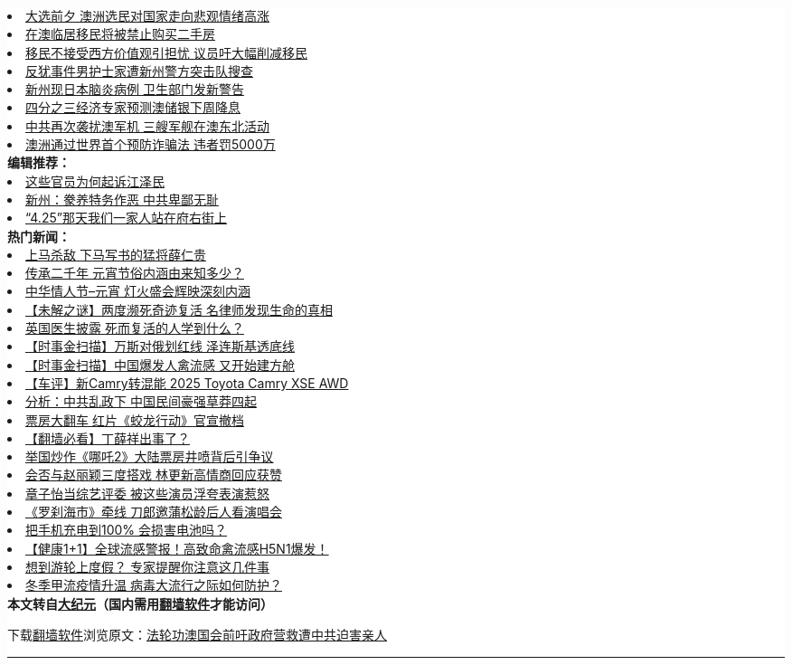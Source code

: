 <li><a href="https://github.com/1992513/djy/blob/master/gb/25/2/17/n14438806.md#1">大选前夕 澳洲选民对国家走向悲观情绪高涨</a></li>
<li><a href="https://github.com/1992513/djy/blob/master/gb/25/2/16/n14438082.md#1">在澳临居移民将被禁止购买二手房</a></li>
<li><a href="https://github.com/1992513/djy/blob/master/gb/25/2/16/n14438102.md#1">移民不接受西方价值观引担忧 议员吁大幅削减移民</a></li>
<li><a href="https://github.com/1992513/djy/blob/master/gb/25/2/15/n14437637.md#1">反犹事件男护士家遭新州警方突击队搜查</a></li>
<li><a href="https://github.com/1992513/djy/blob/master/gb/25/2/15/n14437533.md#1">新州现日本脑炎病例 卫生部门发新警告</a></li>
<li><a href="https://github.com/1992513/djy/blob/master/gb/25/2/14/n14437107.md#1">四分之三经济专家预测澳储银下周降息</a></li>
<li><a href="https://github.com/1992513/djy/blob/master/gb/25/2/14/n14437055.md#1">中共再次袭扰澳军机 三艘军舰在澳东北活动</a></li>
<li><a href="https://github.com/1992513/djy/blob/master/gb/25/2/14/n14436950.md#1">澳洲通过世界首个预防诈骗法 违者罚5000万</a></li>
<strong>编辑推荐：</strong>
<li><a href="https://github.com/1992513/djy/blob/master/gb/18/8/28/n10672014.md?dfh#1" target="_blank">这些官员为何起诉江泽民</a></li><li><a href="https://github.com/1992513/djy/blob/master/gb/19/7/8/n11372651.md#1" target="_blank">新州：豢养特务作恶 中共卑鄙无耻</a></li><li><a href="https://github.com/1992513/djy/blob/master/gb/19/4/24/n11210435.md#1" target="_blank">“4.25”那天我们一家人站在府右街上</a></li>
<strong>热门新闻：</strong>
<li><a href="https://github.com/1992513/djy/blob/master/gb/18/7/11/n10554945.md#1">上马杀敌 下马写书的猛将薛仁贵</a></li>
<li><a href="https://github.com/1992513/djy/blob/master/gb/25/2/8/n14432721.md#1">传承二千年 元宵节俗内涵由来知多少？</a></li>
<li><a href="https://github.com/1992513/djy/blob/master/gb/25/2/6/n14431324.md#1">中华情人节&#8211;元宵  灯火盛会辉映深刻内涵</a></li>
<li><a href="https://github.com/1992513/djy/blob/master/gb/25/2/10/n14434141.md#1">【未解之谜】两度濒死奇迹复活 名律师发现生命的真相</a></li>
<li><a href="https://github.com/1992513/djy/blob/master/gb/25/2/14/n14437085.md#1">英国医生披露 死而复活的人学到什么？</a></li>
<li><a href="https://github.com/1992513/djy/blob/master/gb/25/2/16/n14438040.md#1">【时事金扫描】万斯对俄划红线 泽连斯基透底线</a></li>
<li><a href="https://github.com/1992513/djy/blob/master/gb/25/2/14/n14437511.md#1">【时事金扫描】中国爆发人禽流感 又开始建方舱</a></li>
<li><a href="https://github.com/1992513/djy/blob/master/gb/25/2/15/n14437575.md#1">【车评】新Camry转混能 2025 Toyota Camry XSE AWD</a></li>
<li><a href="https://github.com/1992513/djy/blob/master/gb/25/2/15/n14437596.md#1">分析：中共乱政下 中国民间豪强草莽四起</a></li>
<li><a href="https://github.com/1992513/djy/blob/master/gb/25/2/14/n14437504.md#1">票房大翻车 红片《蛟龙行动》官宣撤档</a></li>
<li><a href="https://github.com/1992513/djy/blob/master/gb/25/2/15/n14437821.md#1">【翻墙必看】丁薛祥出事了？</a></li>
<li><a href="https://github.com/1992513/djy/blob/master/gb/25/2/13/n14436796.md#1">举国炒作《哪吒2》大陆票房井喷背后引争议</a></li>
<li><a href="https://github.com/1992513/djy/blob/master/gb/25/2/15/n14438015.md#1">会否与赵丽颖三度搭戏 林更新高情商回应获赞</a></li>
<li><a href="https://github.com/1992513/djy/blob/master/gb/25/2/14/n14437488.md#1">章子怡当综艺评委 被这些演员浮夸表演惹怒</a></li>
<li><a href="https://github.com/1992513/djy/blob/master/gb/25/2/15/n14438035.md#1">《罗刹海市》牵线 刀郎邀蒲松龄后人看演唱会</a></li>
<li><a href="https://github.com/1992513/djy/blob/master/gb/25/2/14/n14437163.md#1">把手机充电到100% 会损害电池吗？</a></li>
<li><a href="https://github.com/1992513/djy/blob/master/gb/25/2/15/n14437904.md#1">【健康1+1】全球流感警报！高致命禽流感H5N1爆发！</a></li>
<li><a href="https://github.com/1992513/djy/blob/master/gb/25/2/16/n14438278.md#1">想到游轮上度假？ 专家提醒你注意这几件事</a></li>
<li><a href="https://github.com/1992513/djy/blob/master/gb/25/2/11/n14434589.md#1">冬季甲流疫情升温 病毒大流行之际如何防护？</a></li>
<strong>本文转自<a href="https://www.epochtimes.com">大纪元</a>（国内需用<a href="https://github.com/1992513/www/blob/master/README.md#8">翻墙软件</a>才能访问）</strong><p>下载<a href="https://github.com/1992513/www/blob/master/README.md#8">翻墙软件</a>浏览原文：<a href="https://www.epochtimes.com/gb/24/3/27/n14212002.htm">法轮功澳国会前吁政府营救遭中共迫害亲人</a></p><hr>